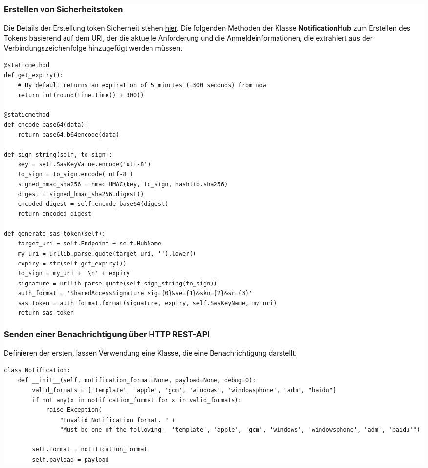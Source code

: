 ### <a name="create-security-token"></a>Erstellen von Sicherheitstoken
Die Details der Erstellung token Sicherheit stehen [hier](http://msdn.microsoft.com/library/dn495627.aspx).
Die folgenden Methoden der Klasse **NotificationHub** zum Erstellen des Tokens basierend auf dem URI, der die aktuelle Anforderung und die Anmeldeinformationen, die extrahiert aus der Verbindungszeichenfolge hinzugefügt werden müssen.

    @staticmethod
    def get_expiry():
        # By default returns an expiration of 5 minutes (=300 seconds) from now
        return int(round(time.time() + 300))

    @staticmethod
    def encode_base64(data):
        return base64.b64encode(data)

    def sign_string(self, to_sign):
        key = self.SasKeyValue.encode('utf-8')
        to_sign = to_sign.encode('utf-8')
        signed_hmac_sha256 = hmac.HMAC(key, to_sign, hashlib.sha256)
        digest = signed_hmac_sha256.digest()
        encoded_digest = self.encode_base64(digest)
        return encoded_digest

    def generate_sas_token(self):
        target_uri = self.Endpoint + self.HubName
        my_uri = urllib.parse.quote(target_uri, '').lower()
        expiry = str(self.get_expiry())
        to_sign = my_uri + '\n' + expiry
        signature = urllib.parse.quote(self.sign_string(to_sign))
        auth_format = 'SharedAccessSignature sig={0}&se={1}&skn={2}&sr={3}'
        sas_token = auth_format.format(signature, expiry, self.SasKeyName, my_uri)
        return sas_token

### <a name="send-a-notification-using-http-rest-api"></a>Senden einer Benachrichtigung über HTTP REST-API
Definieren der ersten, lassen Verwendung eine Klasse, die eine Benachrichtigung darstellt.

    class Notification:
        def __init__(self, notification_format=None, payload=None, debug=0):
            valid_formats = ['template', 'apple', 'gcm', 'windows', 'windowsphone', "adm", "baidu"]
            if not any(x in notification_format for x in valid_formats):
                raise Exception(
                    "Invalid Notification format. " +
                    "Must be one of the following - 'template', 'apple', 'gcm', 'windows', 'windowsphone', 'adm', 'baidu'")
    
            self.format = notification_format
            self.payload = payload
    

[REST Python Wrapper Stichprobe]: https://github.com/Azure/azure-notificationhubs-samples/tree/master/notificationhubs-rest-python
[Erste Schritte-Lernprogramm]: http://azure.microsoft.com/documentation/articles/notification-hubs-windows-store-dotnet-get-started/
[Unterbrechen der News Lernprogramm]: http://azure.microsoft.com/documentation/articles/notification-hubs-windows-store-dotnet-send-breaking-news/
[Lokalisieren von News Lernprogramm]: http://azure.microsoft.com/documentation/articles/notification-hubs-windows-store-dotnet-send-localized-breaking-news/
[1]: ./media/notification-hubs-python-backend-how-to/DetailedLoggingInfo.png
[2]: ./media/notification-hubs-python-backend-how-to/BroadcastScenario.png
[3]: ./media/notification-hubs-python-backend-how-to/SendWithOneTag.png
[4]: ./media/notification-hubs-python-backend-how-to/SendWithMultipleTags.png
[5]: ./media/notification-hubs-python-backend-how-to/TemplatedNotification.png